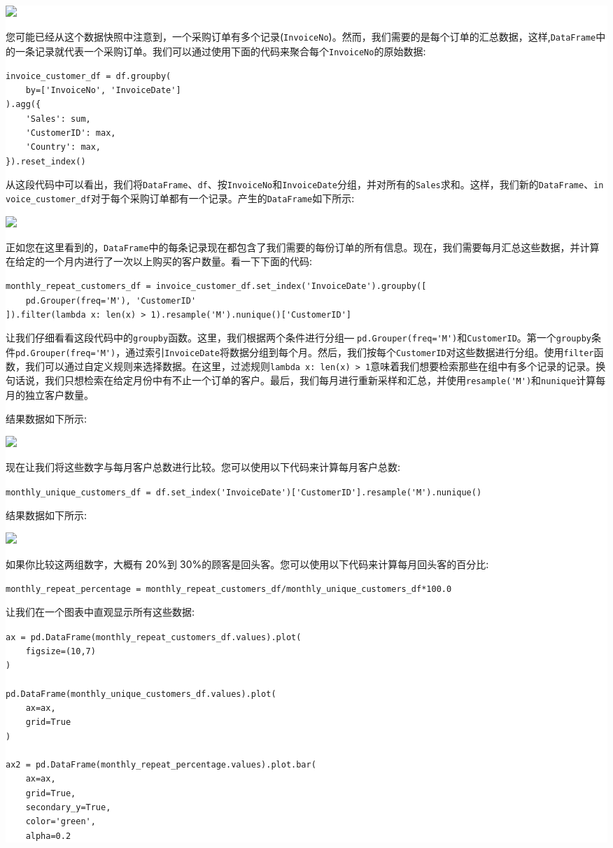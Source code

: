 ![](assets/c5276037-522c-44b8-a7ac-1da03529ebb4.png)

您可能已经从这个数据快照中注意到，一个采购订单有多个记录(`InvoiceNo`)。然而，我们需要的是每个订单的汇总数据，这样,`DataFrame`中的一条记录就代表一个采购订单。我们可以通过使用下面的代码来聚合每个`InvoiceNo`的原始数据:

```
invoice_customer_df = df.groupby(
    by=['InvoiceNo', 'InvoiceDate']
).agg({
    'Sales': sum,
    'CustomerID': max,
    'Country': max,
}).reset_index()
```

从这段代码中可以看出，我们将`DataFrame`、`df`、按`InvoiceNo`和`InvoiceDate`分组，并对所有的`Sales`求和。这样，我们新的`DataFrame`、`invoice_customer_df`对于每个采购订单都有一个记录。产生的`DataFrame`如下所示:

![](assets/d1fa9422-1138-414c-979b-596795fa74d1.png)

正如您在这里看到的，`DataFrame`中的每条记录现在都包含了我们需要的每份订单的所有信息。现在，我们需要每月汇总这些数据，并计算在给定的一个月内进行了一次以上购买的客户数量。看一下下面的代码:

```
monthly_repeat_customers_df = invoice_customer_df.set_index('InvoiceDate').groupby([
    pd.Grouper(freq='M'), 'CustomerID'
]).filter(lambda x: len(x) > 1).resample('M').nunique()['CustomerID']
```

让我们仔细看看这段代码中的`groupby`函数。这里，我们根据两个条件进行分组— `pd.Grouper(freq='M')`和`CustomerID`。第一个`groupby`条件`pd.Grouper(freq='M')`，通过索引`InvoiceDate`将数据分组到每个月。然后，我们按每个`CustomerID`对这些数据进行分组。使用`filter`函数，我们可以通过自定义规则来选择数据。在这里，过滤规则`lambda x: len(x) > 1`意味着我们想要检索那些在组中有多个记录的记录。换句话说，我们只想检索在给定月份中有不止一个订单的客户。最后，我们每月进行重新采样和汇总，并使用`resample('M')`和`nunique`计算每月的独立客户数量。

结果数据如下所示:

![](assets/f6eae90f-fb10-4aab-a8ed-29eec5ede24a.png)

现在让我们将这些数字与每月客户总数进行比较。您可以使用以下代码来计算每月客户总数:

```
monthly_unique_customers_df = df.set_index('InvoiceDate')['CustomerID'].resample('M').nunique()
```

结果数据如下所示:

![](assets/cd010434-9dd1-41b3-8215-0e8369e318c6.png)

如果你比较这两组数字，大概有 20%到 30%的顾客是回头客。您可以使用以下代码来计算每月回头客的百分比:

```
monthly_repeat_percentage = monthly_repeat_customers_df/monthly_unique_customers_df*100.0
```

让我们在一个图表中直观显示所有这些数据:

```
ax = pd.DataFrame(monthly_repeat_customers_df.values).plot(
    figsize=(10,7)
)

pd.DataFrame(monthly_unique_customers_df.values).plot(
    ax=ax,
    grid=True
)

ax2 = pd.DataFrame(monthly_repeat_percentage.values).plot.bar(
    ax=ax,
    grid=True,
    secondary_y=True,
    color='green',
    alpha=0.2
```